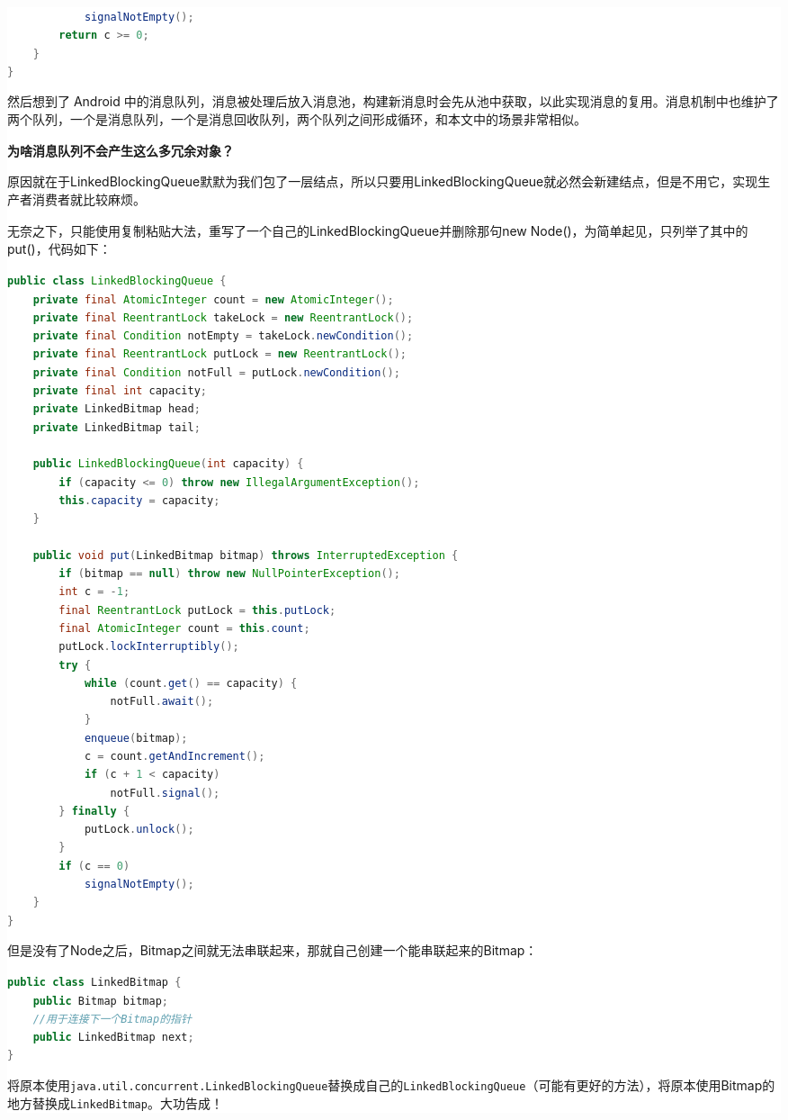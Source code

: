 ```java
            signalNotEmpty();
        return c >= 0;
    }
}
```

然后想到了 Android 中的消息队列，消息被处理后放入消息池，构建新消息时会先从池中获取，以此实现消息的复用。消息机制中也维护了两个队列，一个是消息队列，一个是消息回收队列，两个队列之间形成循环，和本文中的场景非常相似。

**为啥消息队列不会产生这么多冗余对象？**

原因就在于LinkedBlockingQueue默默为我们包了一层结点，所以只要用LinkedBlockingQueue就必然会新建结点，但是不用它，实现生产者消费者就比较麻烦。

无奈之下，只能使用复制粘贴大法，重写了一个自己的LinkedBlockingQueue并删除那句new Node<E>()，为简单起见，只列举了其中的put()，代码如下：

```java
public class LinkedBlockingQueue {
    private final AtomicInteger count = new AtomicInteger();
    private final ReentrantLock takeLock = new ReentrantLock();
    private final Condition notEmpty = takeLock.newCondition();
    private final ReentrantLock putLock = new ReentrantLock();
    private final Condition notFull = putLock.newCondition();
    private final int capacity;
    private LinkedBitmap head;
    private LinkedBitmap tail;

    public LinkedBlockingQueue(int capacity) {
        if (capacity <= 0) throw new IllegalArgumentException();
        this.capacity = capacity;
    }

    public void put(LinkedBitmap bitmap) throws InterruptedException {
        if (bitmap == null) throw new NullPointerException();
        int c = -1;
        final ReentrantLock putLock = this.putLock;
        final AtomicInteger count = this.count;
        putLock.lockInterruptibly();
        try {
            while (count.get() == capacity) {
                notFull.await();
            }
            enqueue(bitmap);
            c = count.getAndIncrement();
            if (c + 1 < capacity)
                notFull.signal();
        } finally {
            putLock.unlock();
        }
        if (c == 0)
            signalNotEmpty();
    }
}
```

但是没有了Node之后，Bitmap之间就无法串联起来，那就自己创建一个能串联起来的Bitmap：

```java
public class LinkedBitmap {
    public Bitmap bitmap;
    //用于连接下一个Bitmap的指针
    public LinkedBitmap next;
}
```

将原本使用`java.util.concurrent.LinkedBlockingQueue`替换成自己的`LinkedBlockingQueue`（可能有更好的方法），将原本使用Bitmap的地方替换成`LinkedBitmap`。大功告成！


